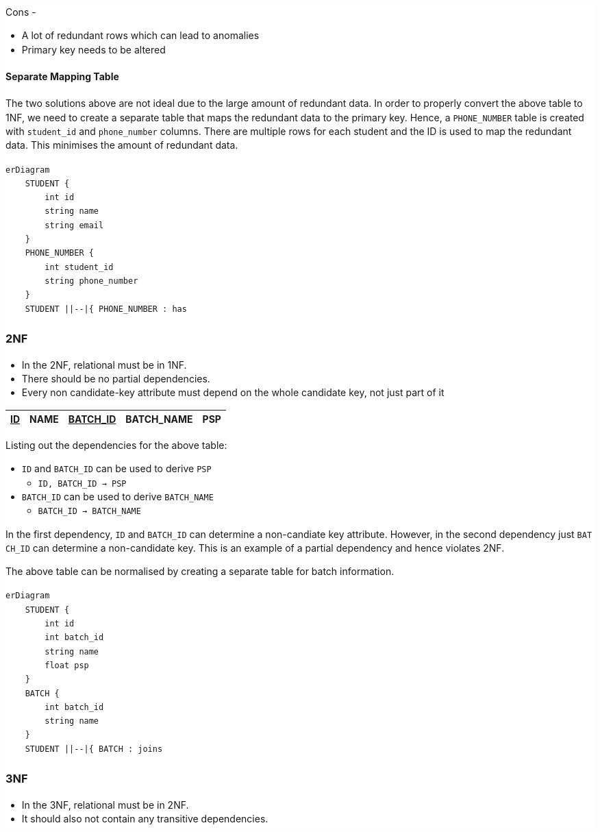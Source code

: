 Cons -
* A lot of redundant rows which can lead to anomalies
* Primary key needs to be altered 

#### Separate Mapping Table

The two solutions above are not ideal due to the large amount of redundant data. In order to properly convert the above table to 1NF, we need to create a separate table that maps the redundant data to the primary key.
Hence, a `PHONE_NUMBER` table is created with `student_id` and `phone_number` columns. There are multiple rows for each student and the ID is used to map the redundant data. This minimises the amount of redundant data.

```mermaid
erDiagram 
    STUDENT {
        int id
        string name
        string email
    }
    PHONE_NUMBER {
        int student_id
        string phone_number
    }
    STUDENT ||--|{ PHONE_NUMBER : has
```

### 2NF
* In the 2NF, relational must be in 1NF.
* There should be no partial dependencies. 
* Every non candidate-key attribute must depend on the whole candidate key, not just part of it

| <u>ID</u> | NAME | <u>BATCH_ID</u> | BATCH_NAME | PSP |
| --------- | ---- | --------------- | ---------- | --- |

Listing out the dependencies for the above table:
* `ID` and `BATCH_ID` can be used to derive `PSP`
  * `ID, BATCH_ID → PSP`
* `BATCH_ID` can be used to derive `BATCH_NAME`
  * `BATCH_ID → BATCH_NAME`

In the first dependency, `ID` and `BATCH_ID` can determine a non-candiate key attribute. However, in the second dependency just `BATCH_ID` can determine a non-candidate key. This is an example of a partial dependency and hence violates 2NF.

The above table can be normalised by creating a separate table for batch information. 
```mermaid
erDiagram 
    STUDENT {
        int id
        int batch_id
        string name
        float psp
    }
    BATCH {
        int batch_id
        string name
    }
    STUDENT ||--|{ BATCH : joins
```
### 3NF
* In the 3NF, relational must be in 2NF.
* It should also not contain any transitive dependencies.
